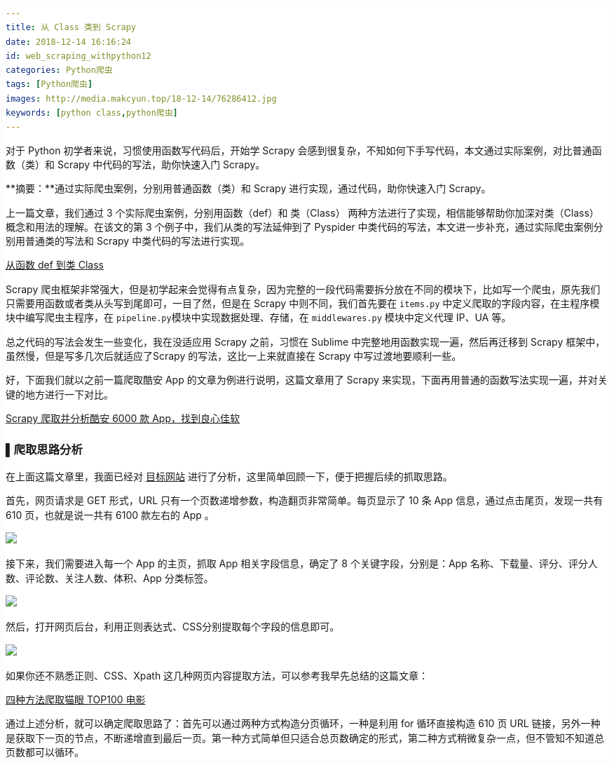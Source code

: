 ```yaml
---
title: 从 Class 类到 Scrapy
date: 2018-12-14 16:16:24
id: web_scraping_withpython12
categories: Python爬虫
tags: [Python爬虫]
images: http://media.makcyun.top/18-12-14/76286412.jpg
keywords: [python class,python爬虫]
---
```


对于 Python 初学者来说，习惯使用函数写代码后，开始学 Scrapy 会感到很复杂，不知如何下手写代码，本文通过实际案例，对比普通函数（类）和 Scrapy 中代码的写法，助你快速入门 Scrapy。

  

**摘要：**通过实际爬虫案例，分别用普通函数（类）和 Scrapy 进行实现，通过代码，助你快速入门 Scrapy。

上一篇文章，我们通过 3 个实际爬虫案例，分别用函数（def）和 类（Class） 两种方法进行了实现，相信能够帮助你加深对类（Class）概念和用法的理解。在该文的第 3 个例子中，我们从类的写法延伸到了 Pyspider 中类代码的写法，本文进一步补充，通过实际爬虫案例分别用普通类的写法和 Scrapy 中类代码的写法进行实现。

[从函数 def 到类 Class](https://www.makcyun.top/web_scraping_withpython11.html)

Scrapy 爬虫框架非常强大，但是初学起来会觉得有点复杂，因为完整的一段代码需要拆分放在不同的模块下，比如写一个爬虫，原先我们只需要用函数或者类从头写到尾即可，一目了然，但是在 Scrapy 中则不同，我们首先要在 `items.py` 中定义爬取的字段内容，在主程序模块中编写爬虫主程序，在 `pipeline.py`模块中实现数据处理、存储，在 `middlewares.py` 模块中定义代理 IP、UA 等。

总之代码的写法会发生一些变化，我在没适应用 Scrapy 之前，习惯在 Sublime 中完整地用函数实现一遍，然后再迁移到 Scrapy 框架中，虽然慢，但是写多几次后就适应了Scrapy 的写法，这比一上来就直接在 Scrapy 中写过渡地要顺利一些。

好，下面我们就以之前一篇爬取酷安 App 的文章为例进行说明，这篇文章用了 Scrapy 来实现，下面再用普通的函数写法实现一遍，并对关键的地方进行一下对比。

[Scrapy 爬取并分析酷安 6000 款 App，找到良心佳软](https://www.makcyun.top/web_scraping_withpython10.html)



### ▌爬取思路分析

在上面这篇文章里，我面已经对 [目标网站](https://www.coolapk.com/apk?p=1) 进行了分析，这里简单回顾一下，便于把握后续的抓取思路。

首先，网页请求是 GET 形式，URL 只有一个页数递增参数，构造翻页非常简单。每页显示了 10 条  App 信息，通过点击尾页，发现一共有 610 页，也就是说一共有 6100 款左右的 App 。

![](http://media.makcyun.top/18-12-14/90161707.jpg)

接下来，我们需要进入每一个 App 的主页，抓取 App 相关字段信息，确定了 8 个关键字段，分别是：App 名称、下载量、评分、评分人数、评论数、关注人数、体积、App 分类标签。

![](http://media.makcyun.top/18-11-29/57226641.jpg)

然后，打开网页后台，利用正则表达式、CSS分别提取每个字段的信息即可。

![](http://media.makcyun.top/18-11-30/61796640.jpg)

如果你还不熟悉正则、CSS、Xpath 这几种网页内容提取方法，可以参考我早先总结的这篇文章：

[四种方法爬取猫眼 TOP100 电影](https://www.makcyun.top/web_scraping_withpython1.html)

通过上述分析，就可以确定爬取思路了：首先可以通过两种方式构造分页循环，一种是利用 for 循环直接构造 610 页 URL 链接，另外一种是获取下一页的节点，不断递增直到最后一页。第一种方式简单但只适合总页数确定的形式，第二种方式稍微复杂一点，但不管知不知道总页数都可以循环。
